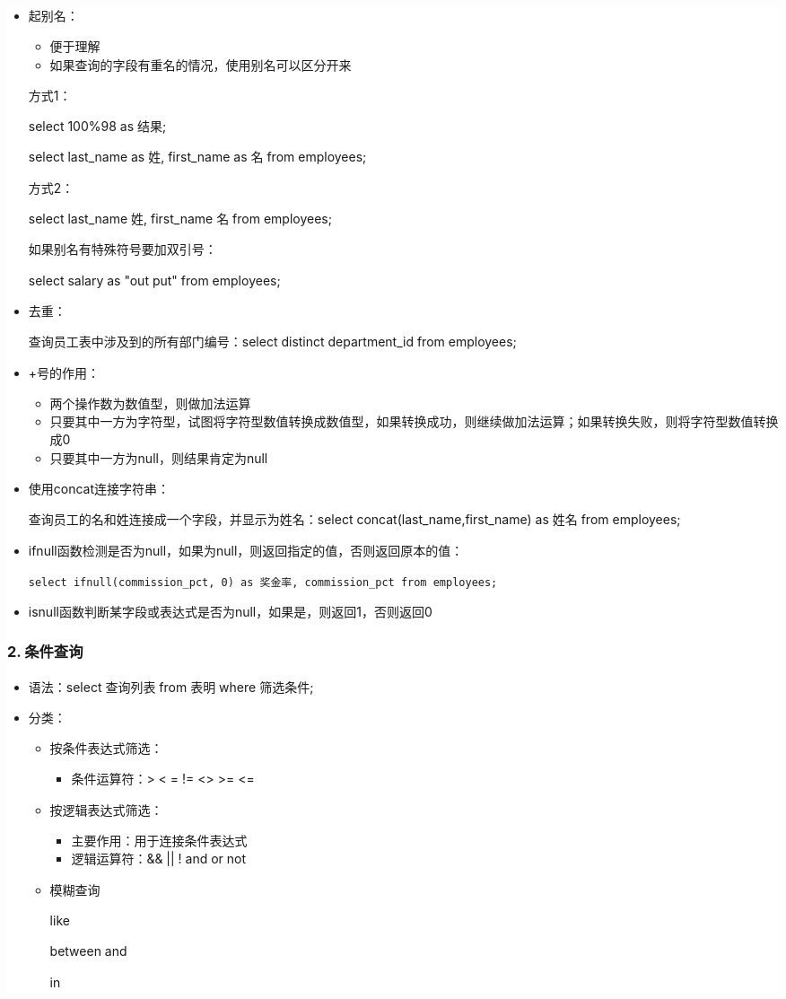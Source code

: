 - 起别名：

  - 便于理解
  - 如果查询的字段有重名的情况，使用别名可以区分开来

  方式1：

  select 100%98 as 结果;

  select last_name as 姓, first_name as 名 from employees;

  方式2：

  select last_name 姓, first_name 名 from employees;

  如果别名有特殊符号要加双引号：

  select salary as "out put" from employees;

- 去重：

  查询员工表中涉及到的所有部门编号：select distinct department_id from employees;

- +号的作用：

  - 两个操作数为数值型，则做加法运算
  - 只要其中一方为字符型，试图将字符型数值转换成数值型，如果转换成功，则继续做加法运算；如果转换失败，则将字符型数值转换成0
  - 只要其中一方为null，则结果肯定为null

- 使用concat连接字符串：

  查询员工的名和姓连接成一个字段，并显示为姓名：select concat(last_name,first_name) as 姓名 from employees;

- ifnull函数检测是否为null，如果为null，则返回指定的值，否则返回原本的值：

  ```
  select ifnull(commission_pct, 0) as 奖金率, commission_pct from employees;
  ```

- isnull函数判断某字段或表达式是否为null，如果是，则返回1，否则返回0

### 2. 条件查询

- 语法：select 查询列表 from 表明 where 筛选条件;

- 分类：

  - 按条件表达式筛选：

    - 条件运算符：> < = != <> >= <=

  - 按逻辑表达式筛选：

    - 主要作用：用于连接条件表达式
    - 逻辑运算符：&& || ! and or not

  - 模糊查询

    like

    between and

    in
